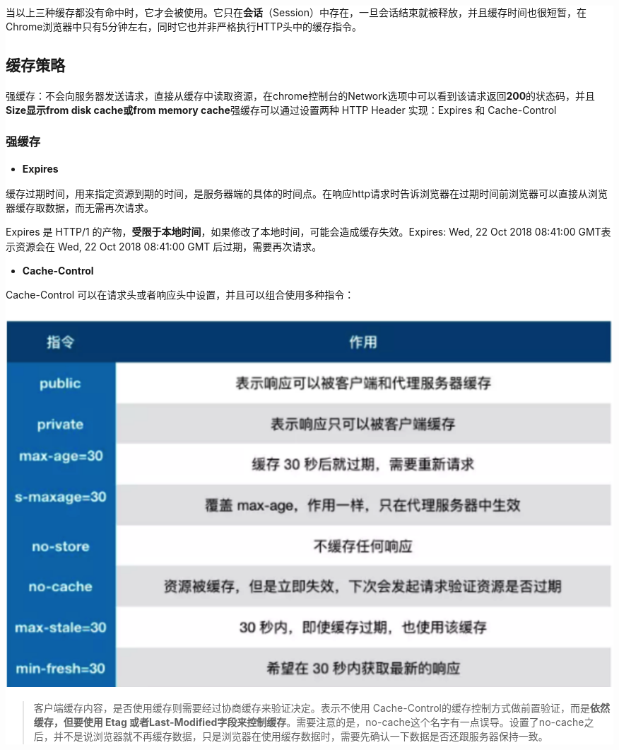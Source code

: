 当以上三种缓存都没有命中时，它才会被使用。它只在**会话**（Session）中存在，一旦会话结束就被释放，并且缓存时间也很短暂，在Chrome浏览器中只有5分钟左右，同时它也并非严格执行HTTP头中的缓存指令。



## 缓存策略

强缓存：不会向服务器发送请求，直接从缓存中读取资源，在chrome控制台的Network选项中可以看到该请求返回**200**的状态码，并且**Size显示from disk cache或from memory cache**强缓存可以通过设置两种 HTTP Header 实现：Expires 和 Cache-Control

### 强缓存

- **Expires**

缓存过期时间，用来指定资源到期的时间，是服务器端的具体的时间点。在响应http请求时告诉浏览器在过期时间前浏览器可以直接从浏览器缓存取数据，而无需再次请求。

Expires 是 HTTP/1 的产物，**受限于本地时间**，如果修改了本地时间，可能会造成缓存失效。Expires: Wed, 22 Oct 2018 08:41:00 GMT表示资源会在 Wed, 22 Oct 2018 08:41:00 GMT 后过期，需要再次请求。

- **Cache-Control**

Cache-Control 可以在请求头或者响应头中设置，并且可以组合使用多种指令：

![image-20220623180525882](../img/image-20220623180525882.png)

> 客户端缓存内容，是否使用缓存则需要经过协商缓存来验证决定。表示不使用 Cache-Control的缓存控制方式做前置验证，而是**依然缓存，但要使用 Etag 或者Last-Modified字段来控制缓存**。需要注意的是，no-cache这个名字有一点误导。设置了no-cache之后，并不是说浏览器就不再缓存数据，只是浏览器在使用缓存数据时，需要先确认一下数据是否还跟服务器保持一致。
